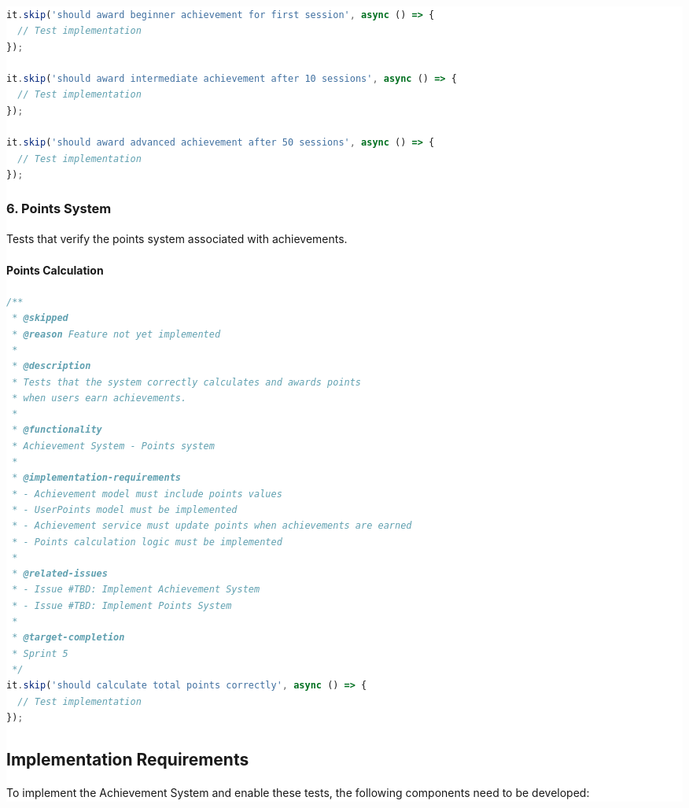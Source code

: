 ```typescript
it.skip('should award beginner achievement for first session', async () => {
  // Test implementation
});

it.skip('should award intermediate achievement after 10 sessions', async () => {
  // Test implementation
});

it.skip('should award advanced achievement after 50 sessions', async () => {
  // Test implementation
});
```

### 6. Points System
Tests that verify the points system associated with achievements.

#### Points Calculation
```typescript
/**
 * @skipped
 * @reason Feature not yet implemented
 * 
 * @description
 * Tests that the system correctly calculates and awards points
 * when users earn achievements.
 * 
 * @functionality
 * Achievement System - Points system
 * 
 * @implementation-requirements
 * - Achievement model must include points values
 * - UserPoints model must be implemented
 * - Achievement service must update points when achievements are earned
 * - Points calculation logic must be implemented
 * 
 * @related-issues
 * - Issue #TBD: Implement Achievement System
 * - Issue #TBD: Implement Points System
 * 
 * @target-completion
 * Sprint 5
 */
it.skip('should calculate total points correctly', async () => {
  // Test implementation
});
```

## Implementation Requirements

To implement the Achievement System and enable these tests, the following components need to be developed:
